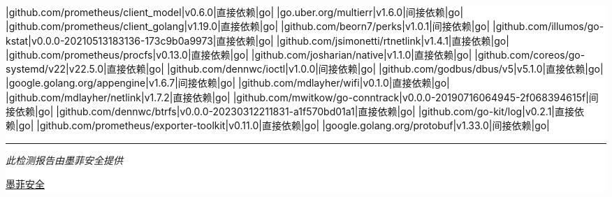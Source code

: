 |github.com/prometheus/client_model|v0.6.0|直接依赖|go|
|go.uber.org/multierr|v1.6.0|间接依赖|go|
|github.com/prometheus/client_golang|v1.19.0|直接依赖|go|
|github.com/beorn7/perks|v1.0.1|间接依赖|go|
|github.com/illumos/go-kstat|v0.0.0-20210513183136-173c9b0a9973|直接依赖|go|
|github.com/jsimonetti/rtnetlink|v1.4.1|直接依赖|go|
|github.com/prometheus/procfs|v0.13.0|直接依赖|go|
|github.com/josharian/native|v1.1.0|直接依赖|go|
|github.com/coreos/go-systemd/v22|v22.5.0|直接依赖|go|
|github.com/dennwc/ioctl|v1.0.0|间接依赖|go|
|github.com/godbus/dbus/v5|v5.1.0|直接依赖|go|
|google.golang.org/appengine|v1.6.7|间接依赖|go|
|github.com/mdlayher/wifi|v0.1.0|直接依赖|go|
|github.com/mdlayher/netlink|v1.7.2|直接依赖|go|
|github.com/mwitkow/go-conntrack|v0.0.0-20190716064945-2f068394615f|间接依赖|go|
|github.com/dennwc/btrfs|v0.0.0-20230312211831-a1f570bd01a1|直接依赖|go|
|github.com/go-kit/log|v0.2.1|直接依赖|go|
|github.com/prometheus/exporter-toolkit|v0.11.0|直接依赖|go|
|google.golang.org/protobuf|v1.33.0|间接依赖|go|


------

*此检测报告由墨菲安全提供*

[墨菲安全](www.murphysec.com)